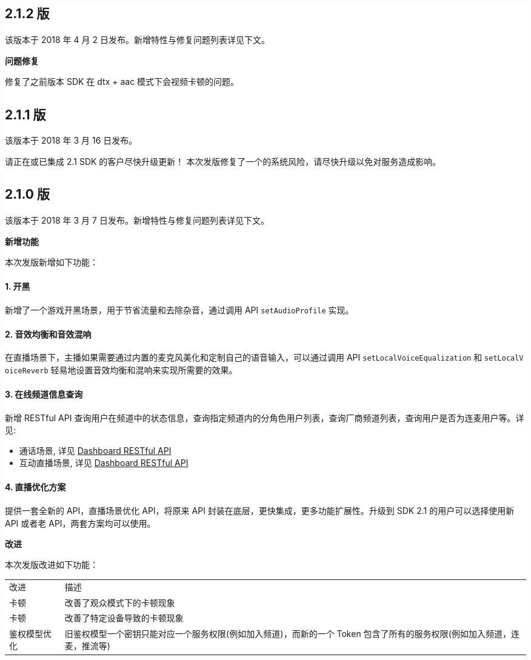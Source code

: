 ## **2.1.2 版**

该版本于 2018 年 4 月 2 日发布。新增特性与修复问题列表详见下文。

**问题修复**

修复了之前版本 SDK 在 dtx + aac 模式下会视频卡顿的问题。

## **2.1.1 版**

该版本于 2018 年 3 月 16 日发布。

请正在或已集成 2.1 SDK 的客户尽快升级更新！ 本次发版修复了一个的系统风险，请尽快升级以免对服务造成影响。

## **2.1.0 版**

该版本于 2018 年 3 月 7 日发布。新增特性与修复问题列表详见下文。

**新增功能**

本次发版新增如下功能：

#### 1. 开黑

新增了一个游戏开黑场景，用于节省流量和去除杂音，通过调用 API `setAudioProfile` 实现。

#### 2. 音效均衡和音效混响

在直播场景下，主播如果需要通过内置的麦克风美化和定制自己的语音输入，可以通过调用 API `setLocalVoiceEqualization` 和 `setLocalVoiceReverb` 轻易地设置音效均衡和混响来实现所需要的效果。

#### 3. 在线频道信息查询

新增 RESTful API 查询用户在频道中的状态信息，查询指定频道内的分角色用户列表，查询厂商频道列表，查询用户是否为连麦用户等。详见:

-   通话场景, 详见 [Dashboard RESTful API](../../cn/API%20Reference/dashboard_restful_communication.md)
-   互动直播场景, 详见 [Dashboard RESTful API](../../cn/API%20Reference/dashboard_restful_live.md)


#### 4. 直播优化方案

提供一套全新的 API，直播场景优化 API，将原来 API 封装在底层，更快集成，更多功能扩展性。升级到 SDK 2.1 的用户可以选择使用新 API 或者老 API，两套方案均可以使用。


**改进**

本次发版改进如下功能：

<table>
<colgroup>
<col/>
<col/>
</colgroup>
<tbody>
<tr><td>改进</td>
<td>描述</td>
</tr>
<tr><td>卡顿</td>
<td>改善了观众模式下的卡顿现象</td>
</tr>
<tr><td>卡顿</td>
<td>改善了特定设备导致的卡顿现象</td>
</tr>
<tr><td>鉴权模型优化</td>
<td>旧鉴权模型一个密钥只能对应一个服务权限(例如加入频道)，而新的一个 Token 包含了所有的服务权限(例如加入频道，连麦，推流等)</td>
</tr>
</tbody>
</table>
